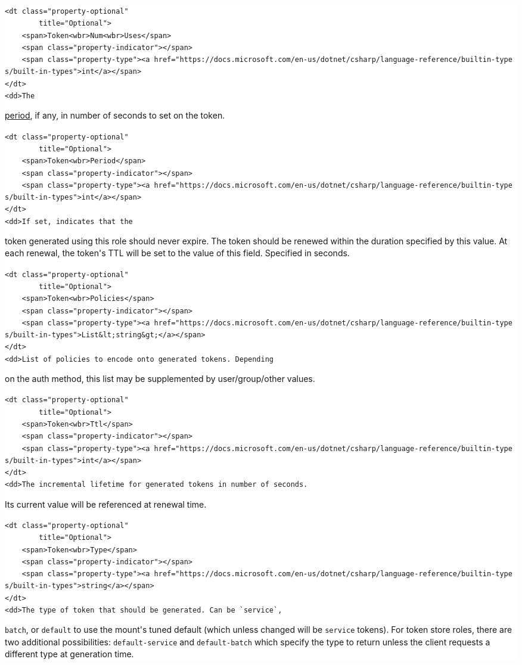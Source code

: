     <dt class="property-optional"
            title="Optional">
        <span>Token<wbr>Num<wbr>Uses</span>
        <span class="property-indicator"></span>
        <span class="property-type"><a href="https://docs.microsoft.com/en-us/dotnet/csharp/language-reference/builtin-types/built-in-types">int</a></span>
    </dt>
    <dd>The
[period](https://www.vaultproject.io/docs/concepts/tokens.html#token-time-to-live-periodic-tokens-and-explicit-max-ttls),
if any, in number of seconds to set on the token.
</dd>

    <dt class="property-optional"
            title="Optional">
        <span>Token<wbr>Period</span>
        <span class="property-indicator"></span>
        <span class="property-type"><a href="https://docs.microsoft.com/en-us/dotnet/csharp/language-reference/builtin-types/built-in-types">int</a></span>
    </dt>
    <dd>If set, indicates that the
token generated using this role should never expire. The token should be renewed within the
duration specified by this value. At each renewal, the token's TTL will be set to the
value of this field. Specified in seconds.
</dd>

    <dt class="property-optional"
            title="Optional">
        <span>Token<wbr>Policies</span>
        <span class="property-indicator"></span>
        <span class="property-type"><a href="https://docs.microsoft.com/en-us/dotnet/csharp/language-reference/builtin-types/built-in-types">List&lt;string&gt;</a></span>
    </dt>
    <dd>List of policies to encode onto generated tokens. Depending
on the auth method, this list may be supplemented by user/group/other values.
</dd>

    <dt class="property-optional"
            title="Optional">
        <span>Token<wbr>Ttl</span>
        <span class="property-indicator"></span>
        <span class="property-type"><a href="https://docs.microsoft.com/en-us/dotnet/csharp/language-reference/builtin-types/built-in-types">int</a></span>
    </dt>
    <dd>The incremental lifetime for generated tokens in number of seconds.
Its current value will be referenced at renewal time.
</dd>

    <dt class="property-optional"
            title="Optional">
        <span>Token<wbr>Type</span>
        <span class="property-indicator"></span>
        <span class="property-type"><a href="https://docs.microsoft.com/en-us/dotnet/csharp/language-reference/builtin-types/built-in-types">string</a></span>
    </dt>
    <dd>The type of token that should be generated. Can be `service`,
`batch`, or `default` to use the mount's tuned default (which unless changed will be
`service` tokens). For token store roles, there are two additional possibilities:
`default-service` and `default-batch` which specify the type to return unless the client
requests a different type at generation time.
</dd>
